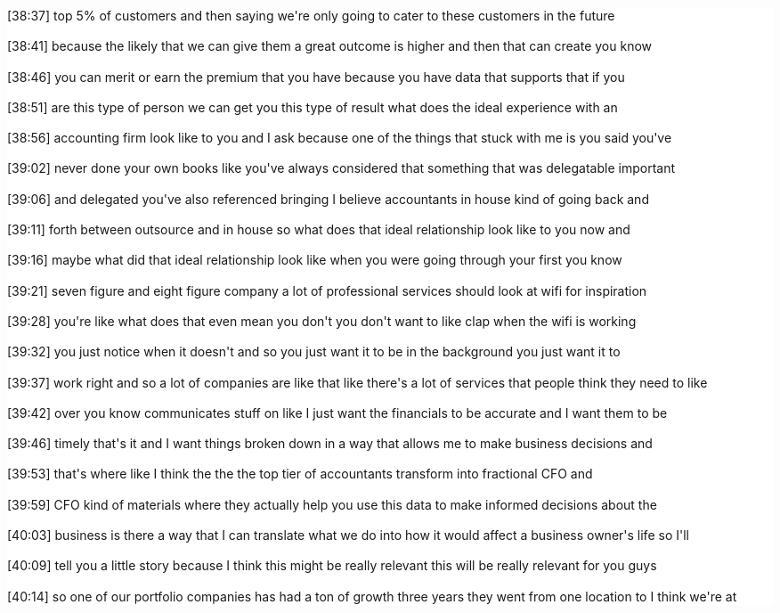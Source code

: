 [38:37] top 5% of customers and then saying we're only going to cater to these customers in the future

[38:41] because the likely that we can give them a great outcome is higher and then that can create you know

[38:46] you can merit or earn the premium that you have because you have data that supports that if you

[38:51] are this type of person we can get you this type of result what does the ideal experience with an

[38:56] accounting firm look like to you and I ask because one of the things that stuck with me is you said you've

[39:02] never done your own books like you've always considered that something that was delegatable important

[39:06] and delegated you've also referenced bringing I believe accountants in house kind of going back and

[39:11] forth between outsource and in house so what does that ideal relationship look like to you now and

[39:16] maybe what did that ideal relationship look like when you were going through your first you know

[39:21] seven figure and eight figure company a lot of professional services should look at wifi for inspiration

[39:28] you're like what does that even mean you don't you don't want to like clap when the wifi is working

[39:32] you just notice when it doesn't and so you just want it to be in the background you just want it to

[39:37] work right and so a lot of companies are like that like there's a lot of services that people think they need to like

[39:42] over you know communicates stuff on like I just want the financials to be accurate and I want them to be

[39:46] timely that's it and I want things broken down in a way that allows me to make business decisions and

[39:53] that's where like I think the the the top tier of accountants transform into fractional CFO and

[39:59] CFO kind of materials where they actually help you use this data to make informed decisions about the

[40:03] business is there a way that I can translate what we do into how it would affect a business owner's life so I'll

[40:09] tell you a little story because I think this might be really relevant this will be really relevant for you guys

[40:14] so one of our portfolio companies has had a ton of growth three years they went from one location to I think we're at
